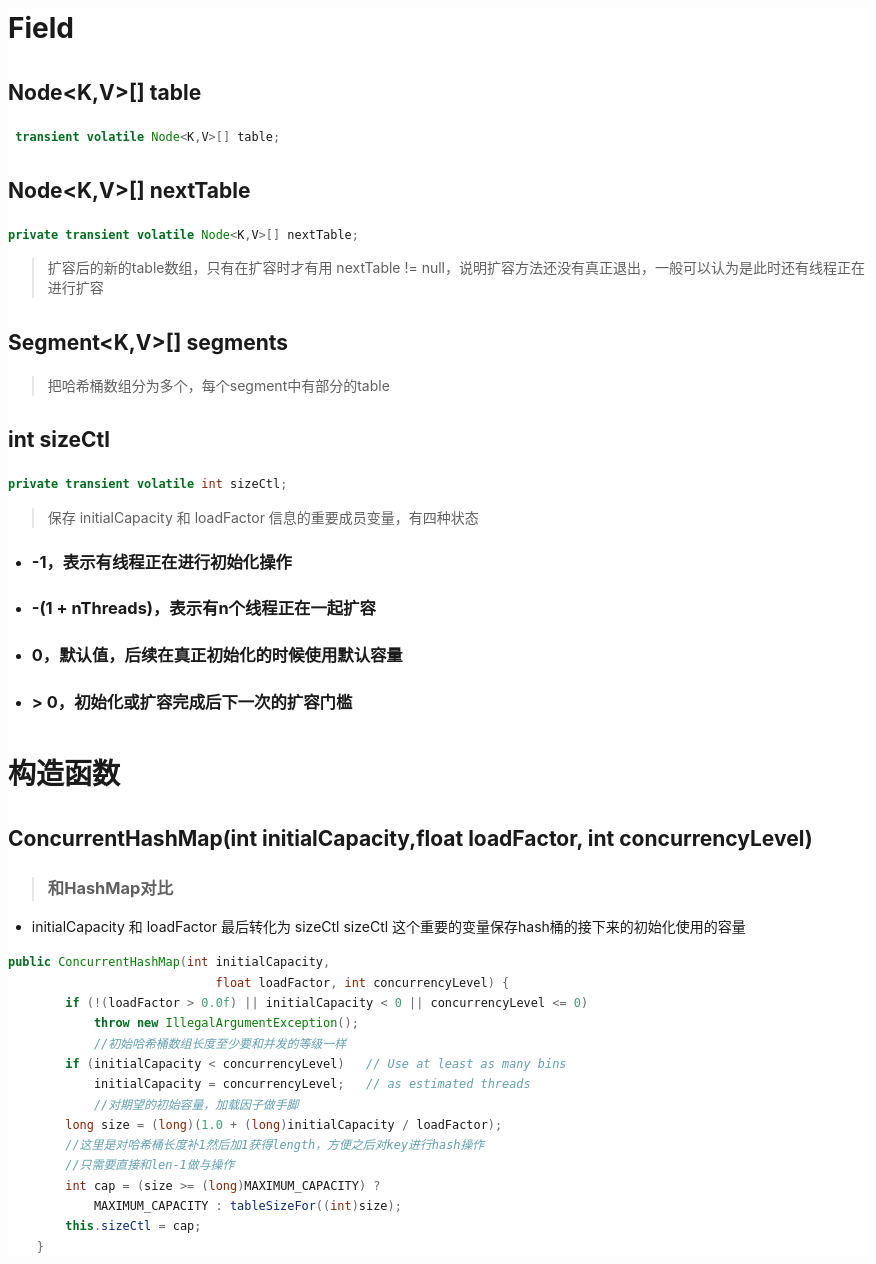 # Field
## Node<K,V>[] table
```java
 transient volatile Node<K,V>[] table;
 ```
>

## Node<K,V>[] nextTable
```java
private transient volatile Node<K,V>[] nextTable;
```
>扩容后的新的table数组，只有在扩容时才有用
nextTable != null，说明扩容方法还没有真正退出，一般可以认为是此时还有线程正在进行扩容



## Segment<K,V>[] segments
> 把哈希桶数组分为多个，每个segment中有部分的table

## int sizeCtl
```java
private transient volatile int sizeCtl;
```
> 保存 initialCapacity 和 loadFactor 信息的重要成员变量，有四种状态
* ### -1，表示有线程正在进行初始化操作
* ### -(1 + nThreads)，表示有n个线程正在一起扩容
* ### 0，默认值，后续在真正初始化的时候使用默认容量
* ### > 0，初始化或扩容完成后下一次的扩容门槛




# 构造函数
## ConcurrentHashMap(int initialCapacity,float loadFactor, int concurrencyLevel)
> ### 和HashMap对比
* initialCapacity 和 loadFactor 最后转化为 sizeCtl
sizeCtl 这个重要的变量保存hash桶的接下来的初始化使用的容量


```java
public ConcurrentHashMap(int initialCapacity,
                             float loadFactor, int concurrencyLevel) {
        if (!(loadFactor > 0.0f) || initialCapacity < 0 || concurrencyLevel <= 0)
            throw new IllegalArgumentException();
            //初始哈希桶数组长度至少要和并发的等级一样
        if (initialCapacity < concurrencyLevel)   // Use at least as many bins
            initialCapacity = concurrencyLevel;   // as estimated threads
            //对期望的初始容量，加载因子做手脚
        long size = (long)(1.0 + (long)initialCapacity / loadFactor);
        //这里是对哈希桶长度补1然后加1获得length，方便之后对key进行hash操作
        //只需要直接和len-1做与操作
        int cap = (size >= (long)MAXIMUM_CAPACITY) ?
            MAXIMUM_CAPACITY : tableSizeFor((int)size);
        this.sizeCtl = cap;
    }
```
